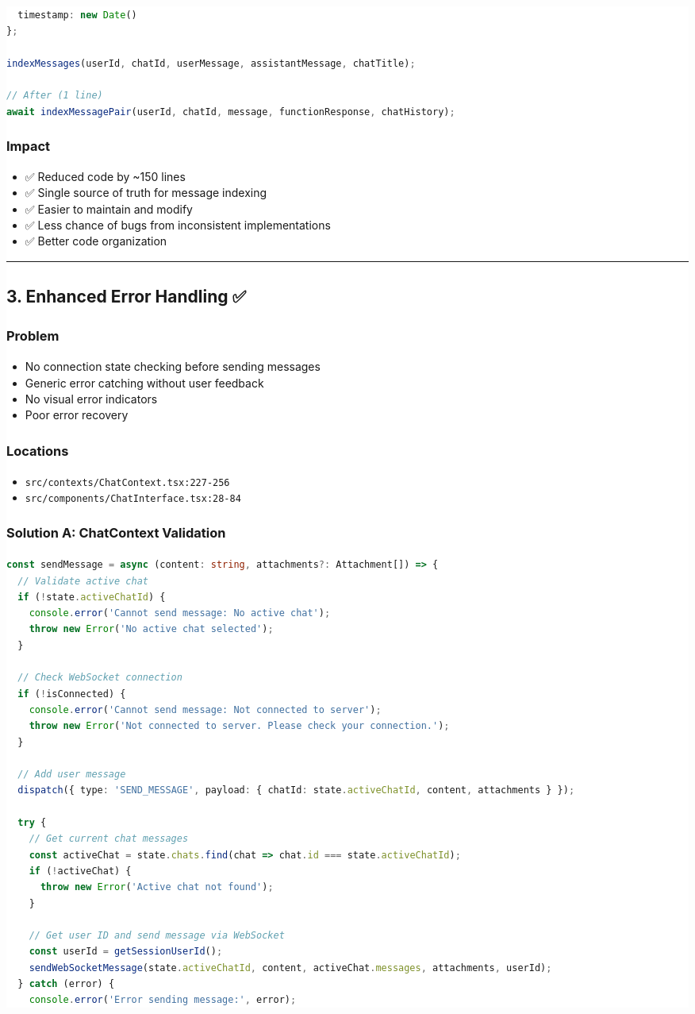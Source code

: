```javascript
  timestamp: new Date()
};

indexMessages(userId, chatId, userMessage, assistantMessage, chatTitle);

// After (1 line)
await indexMessagePair(userId, chatId, message, functionResponse, chatHistory);
```

### Impact
- ✅ Reduced code by ~150 lines
- ✅ Single source of truth for message indexing
- ✅ Easier to maintain and modify
- ✅ Less chance of bugs from inconsistent implementations
- ✅ Better code organization

---

## 3. Enhanced Error Handling ✅

### Problem
- No connection state checking before sending messages
- Generic error catching without user feedback
- No visual error indicators
- Poor error recovery

### Locations
- `src/contexts/ChatContext.tsx:227-256`
- `src/components/ChatInterface.tsx:28-84`

### Solution A: ChatContext Validation

```typescript
const sendMessage = async (content: string, attachments?: Attachment[]) => {
  // Validate active chat
  if (!state.activeChatId) {
    console.error('Cannot send message: No active chat');
    throw new Error('No active chat selected');
  }

  // Check WebSocket connection
  if (!isConnected) {
    console.error('Cannot send message: Not connected to server');
    throw new Error('Not connected to server. Please check your connection.');
  }

  // Add user message
  dispatch({ type: 'SEND_MESSAGE', payload: { chatId: state.activeChatId, content, attachments } });

  try {
    // Get current chat messages
    const activeChat = state.chats.find(chat => chat.id === state.activeChatId);
    if (!activeChat) {
      throw new Error('Active chat not found');
    }

    // Get user ID and send message via WebSocket
    const userId = getSessionUserId();
    sendWebSocketMessage(state.activeChatId, content, activeChat.messages, attachments, userId);
  } catch (error) {
    console.error('Error sending message:', error);
```